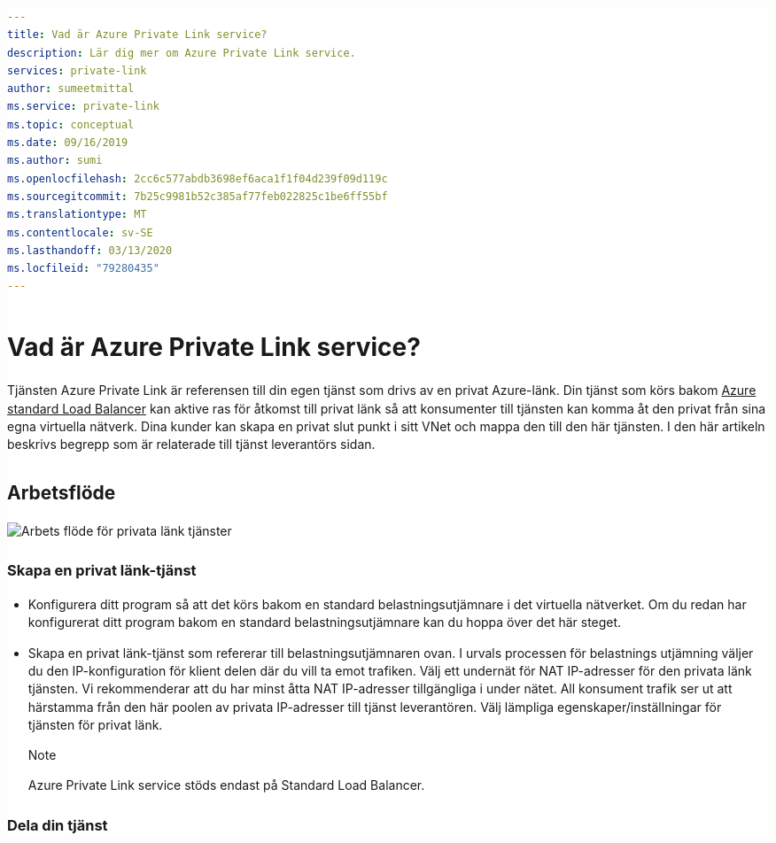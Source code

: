 ```yaml
---
title: Vad är Azure Private Link service?
description: Lär dig mer om Azure Private Link service.
services: private-link
author: sumeetmittal
ms.service: private-link
ms.topic: conceptual
ms.date: 09/16/2019
ms.author: sumi
ms.openlocfilehash: 2cc6c577abdb3698ef6aca1f1f04d239f09d119c
ms.sourcegitcommit: 7b25c9981b52c385af77feb022825c1be6ff55bf
ms.translationtype: MT
ms.contentlocale: sv-SE
ms.lasthandoff: 03/13/2020
ms.locfileid: "79280435"
---
```

# <a name="what-is-azure-private-link-service"></a>Vad är Azure Private Link service?

Tjänsten Azure Private Link är referensen till din egen tjänst som drivs av en privat Azure-länk. Din tjänst som körs bakom [Azure standard Load Balancer](../load-balancer/load-balancer-standard-overview.md) kan aktive ras för åtkomst till privat länk så att konsumenter till tjänsten kan komma åt den privat från sina egna virtuella nätverk. Dina kunder kan skapa en privat slut punkt i sitt VNet och mappa den till den här tjänsten. I den här artikeln beskrivs begrepp som är relaterade till tjänst leverantörs sidan. 

## <a name="workflow"></a>Arbetsflöde

![Arbets flöde för privata länk tjänster](media/private-link-service-overview/private-link-service-workflow.png)

### <a name="create-your-private-link-service"></a>Skapa en privat länk-tjänst

- Konfigurera ditt program så att det körs bakom en standard belastningsutjämnare i det virtuella nätverket. Om du redan har konfigurerat ditt program bakom en standard belastningsutjämnare kan du hoppa över det här steget.   
- Skapa en privat länk-tjänst som refererar till belastningsutjämnaren ovan. I urvals processen för belastnings utjämning väljer du den IP-konfiguration för klient delen där du vill ta emot trafiken. Välj ett undernät för NAT IP-adresser för den privata länk tjänsten. Vi rekommenderar att du har minst åtta NAT IP-adresser tillgängliga i under nätet. All konsument trafik ser ut att härstamma från den här poolen av privata IP-adresser till tjänst leverantören. Välj lämpliga egenskaper/inställningar för tjänsten för privat länk.    

    > [!NOTE]
    > Azure Private Link service stöds endast på Standard Load Balancer. 
    
### <a name="share-your-service"></a>Dela din tjänst
